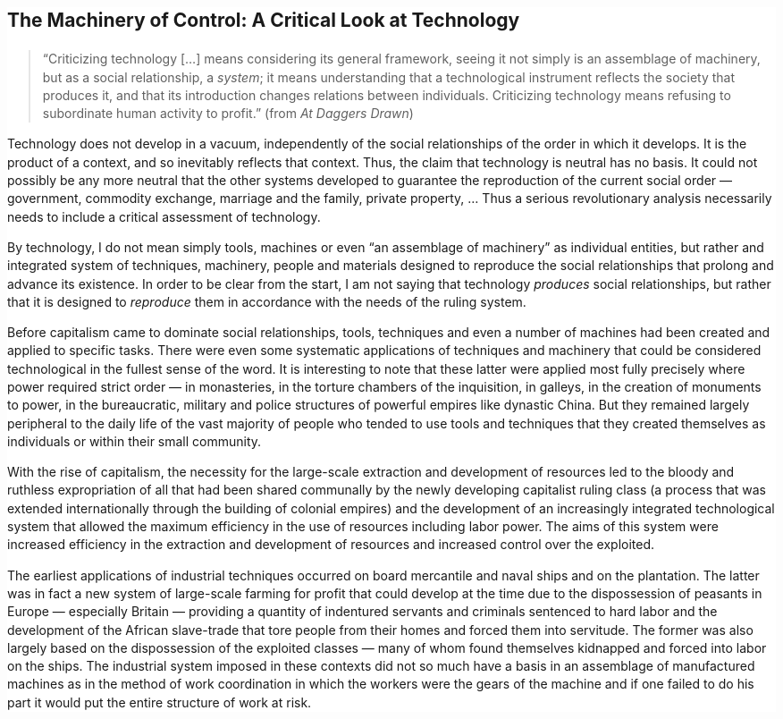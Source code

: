 ## The Machinery of Control: A Critical Look at Technology

> “Criticizing technology […] means considering its general framework, seeing
> it not simply is an assemblage of machinery, but as a social relationship, a
> *system*; it means understanding that a technological instrument reflects
> the society that produces it, and that its introduction changes relations
> between individuals. Criticizing technology means refusing to subordinate
> human activity to profit.” (from *At Daggers Drawn*)

Technology does not develop in a vacuum, independently of the social
relationships of the order in which it develops. It is the product of a
context, and so inevitably reflects that context. Thus, the claim that
technology is neutral has no basis. It could not possibly be any more neutral
that the other systems developed to guarantee the reproduction of the current
social order — government, commodity exchange, marriage and the family,
private property, … Thus a serious revolutionary analysis necessarily needs to
include a critical assessment of technology.

By technology, I do not mean simply tools, machines or even “an assemblage of
machinery” as individual entities, but rather and integrated system of
techniques, machinery, people and materials designed to reproduce the social
relationships that prolong and advance its existence. In order to be clear
from the start, I am not saying that technology *produces* social
relationships, but rather that it is designed to *reproduce* them in
accordance with the needs of the ruling system.

Before capitalism came to dominate social relationships, tools, techniques and
even a number of machines had been created and applied to specific tasks.
There were even some systematic applications of techniques and machinery that
could be considered technological in the fullest sense of the word. It is
interesting to note that these latter were applied most fully precisely where
power required strict order — in monasteries, in the torture chambers of the
inquisition, in galleys, in the creation of monuments to power, in the
bureaucratic, military and police structures of powerful empires like dynastic
China. But they remained largely peripheral to the daily life of the vast
majority of people who tended to use tools and techniques that they created
themselves as individuals or within their small community.

With the rise of capitalism, the necessity for the large-scale extraction and
development of resources led to the bloody and ruthless expropriation of all
that had been shared communally by the newly developing capitalist ruling
class (a process that was extended internationally through the building of
colonial empires) and the development of an increasingly integrated
technological system that allowed the maximum efficiency in the use of
resources including labor power. The aims of this system were increased
efficiency in the extraction and development of resources and increased
control over the exploited.

The earliest applications of industrial techniques occurred on board
mercantile and naval ships and on the plantation. The latter was in fact a new
system of large-scale farming for profit that could develop at the time due to
the dispossession of peasants in Europe — especially Britain — providing a
quantity of indentured servants and criminals sentenced to hard labor and the
development of the African slave-trade that tore people from their homes and
forced them into servitude. The former was also largely based on the
dispossession of the exploited classes — many of whom found themselves
kidnapped and forced into labor on the ships. The industrial system imposed in
these contexts did not so much have a basis in an assemblage of manufactured
machines as in the method of work coordination in which the workers were the
gears of the machine and if one failed to do his part it would put the entire
structure of work at risk.


[^1]: There is a technology device currently in widespread use that can also